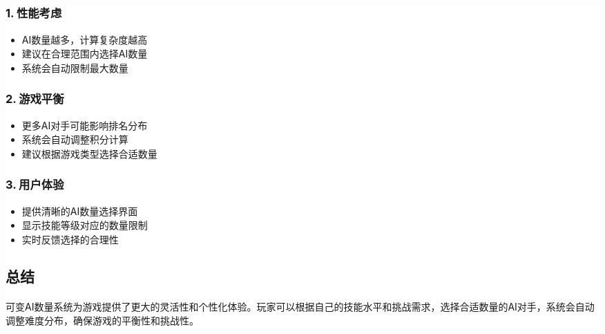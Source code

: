 ### 1. 性能考虑
- AI数量越多，计算复杂度越高
- 建议在合理范围内选择AI数量
- 系统会自动限制最大数量

### 2. 游戏平衡
- 更多AI对手可能影响排名分布
- 系统会自动调整积分计算
- 建议根据游戏类型选择合适数量

### 3. 用户体验
- 提供清晰的AI数量选择界面
- 显示技能等级对应的数量限制
- 实时反馈选择的合理性

## 总结

可变AI数量系统为游戏提供了更大的灵活性和个性化体验。玩家可以根据自己的技能水平和挑战需求，选择合适数量的AI对手，系统会自动调整难度分布，确保游戏的平衡性和挑战性。
